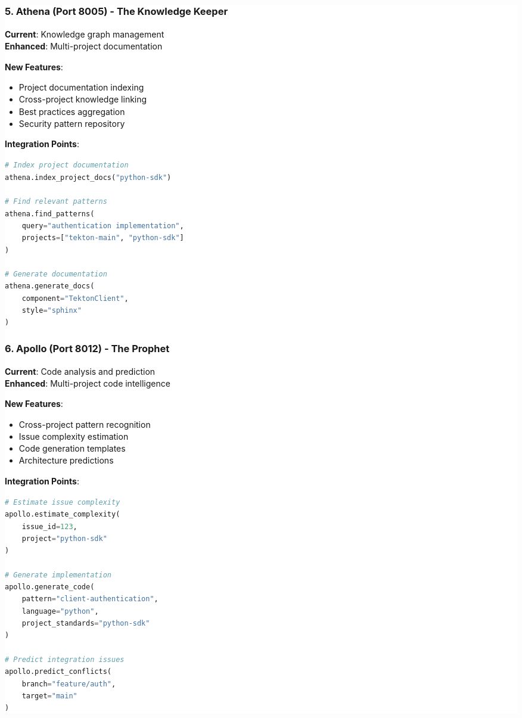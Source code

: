 ### 5. Athena (Port 8005) - The Knowledge Keeper
**Current**: Knowledge graph management  
**Enhanced**: Multi-project documentation

**New Features**:
- Project documentation indexing
- Cross-project knowledge linking
- Best practices aggregation
- Security pattern repository

**Integration Points**:
```python
# Index project documentation
athena.index_project_docs("python-sdk")

# Find relevant patterns
athena.find_patterns(
    query="authentication implementation",
    projects=["tekton-main", "python-sdk"]
)

# Generate documentation
athena.generate_docs(
    component="TektonClient",
    style="sphinx"
)
```

### 6. Apollo (Port 8012) - The Prophet
**Current**: Code analysis and prediction  
**Enhanced**: Multi-project code intelligence

**New Features**:
- Cross-project pattern recognition
- Issue complexity estimation
- Code generation templates
- Architecture predictions

**Integration Points**:
```python
# Estimate issue complexity
apollo.estimate_complexity(
    issue_id=123,
    project="python-sdk"
)

# Generate implementation
apollo.generate_code(
    pattern="client-authentication",
    language="python",
    project_standards="python-sdk"
)

# Predict integration issues
apollo.predict_conflicts(
    branch="feature/auth",
    target="main"
)
```
